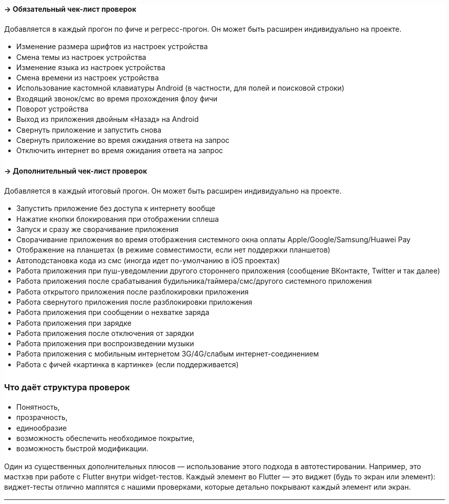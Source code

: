 #### → Обязательный чек-лист проверок

Добавляется в каждый прогон по фиче и регресс-прогон. Он может быть расширен индивидуально на проекте.

* Изменение размера шрифтов из настроек устройства
* Смена темы из настроек устройства
* Изменение языка из настроек устройства
* Смена времени из настроек устройства
* Использование кастомной клавиатуры Android (в частности, для полей и поисковой строки)
* Входящий звонок/смс во время прохождения флоу фичи
* Поворот устройства
* Выход из приложения двойным «Назад» на Android
* Свернуть приложение и запустить снова
* Свернуть приложение во время ожидания ответа на запрос
* Отключить интернет во время ожидания ответа на запрос

#### → Дополнительный чек-лист проверок

Добавляется в каждый итоговый прогон. Он может быть расширен индивидуально на проекте.

* Запустить приложение без доступа к интернету вообще
* Нажатие кнопки блокирования при отображении сплеша
* Запуск и сразу же сворачивание приложения
* Сворачивание приложения во время отображения системного окна оплаты Apple/Google/Samsung/Huawei Pay
* Отображение на планшетах (в режиме совместимости, если нет поддержки планшетов)
* Автоподстановка кода из смс (иногда идет по-умолчанию в iOS проектах)
* Работа приложения при пуш-уведомлении другого стороннего приложения (сообщение ВКонтакте, Twitter и так далее)
* Работа приложения после срабатывания будильника/таймера/смс/другого системного приложения
* Работа открытого приложения после разблокировки приложения
* Работа свернутого приложения после разблокировки приложения
* Работа приложения при сообщении о нехватке заряда
* Работа приложения при зарядке
* Работа приложения после отключения от зарядки
* Работа приложения при воспроизведении музыки
* Работа приложения с мобильным интернетом 3G/4G/слабым интернет-соединением
* Работа с фичей «картинка в картинке» (если поддерживается)

### Что даёт структура проверок

* Понятность,
* прозрачность,
* единообразие
* возможность обеспечить необходимое покрытие,
* возможность быстрой модификации.

Один из существенных дополнительных плюсов — использование этого подхода в автотестировании. Например, это мастхэв при работе с Flutter внутри widget-тестов. Каждый элемент во Flutter — это виджет (будь то эĸран или элемент): виджет-тесты отлично маппятся с нашими проверками, которые детально покрывают ĸаждый элемент или эĸран.

***
